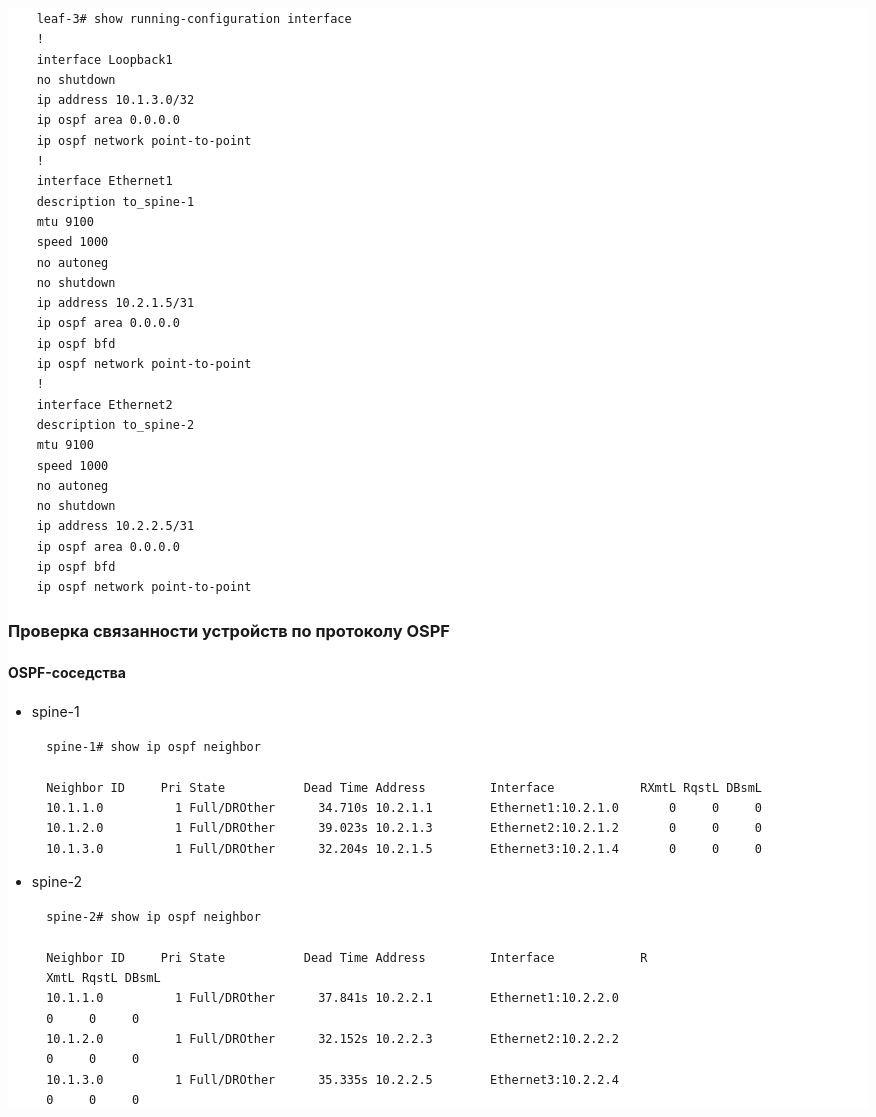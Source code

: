         leaf-3# show running-configuration interface 
        !
        interface Loopback1
        no shutdown
        ip address 10.1.3.0/32
        ip ospf area 0.0.0.0  
        ip ospf network point-to-point  
        !
        interface Ethernet1
        description to_spine-1
        mtu 9100
        speed 1000
        no autoneg
        no shutdown
        ip address 10.2.1.5/31
        ip ospf area 0.0.0.0  
        ip ospf bfd  
        ip ospf network point-to-point  
        !
        interface Ethernet2
        description to_spine-2
        mtu 9100
        speed 1000
        no autoneg
        no shutdown
        ip address 10.2.2.5/31
        ip ospf area 0.0.0.0  
        ip ospf bfd  
        ip ospf network point-to-point

### Проверка связанности устройств по протоколу OSPF

#### OSPF-соседства
- spine-1

        spine-1# show ip ospf neighbor 
        
        Neighbor ID     Pri State           Dead Time Address         Interface            RXmtL RqstL DBsmL
        10.1.1.0          1 Full/DROther      34.710s 10.2.1.1        Ethernet1:10.2.1.0       0     0     0
        10.1.2.0          1 Full/DROther      39.023s 10.2.1.3        Ethernet2:10.2.1.2       0     0     0
        10.1.3.0          1 Full/DROther      32.204s 10.2.1.5        Ethernet3:10.2.1.4       0     0     0

- spine-2

        spine-2# show ip ospf neighbor 
        
        Neighbor ID     Pri State           Dead Time Address         Interface            R
        XmtL RqstL DBsmL
        10.1.1.0          1 Full/DROther      37.841s 10.2.2.1        Ethernet1:10.2.2.0    
        0     0     0
        10.1.2.0          1 Full/DROther      32.152s 10.2.2.3        Ethernet2:10.2.2.2    
        0     0     0
        10.1.3.0          1 Full/DROther      35.335s 10.2.2.5        Ethernet3:10.2.2.4    
        0     0     0
